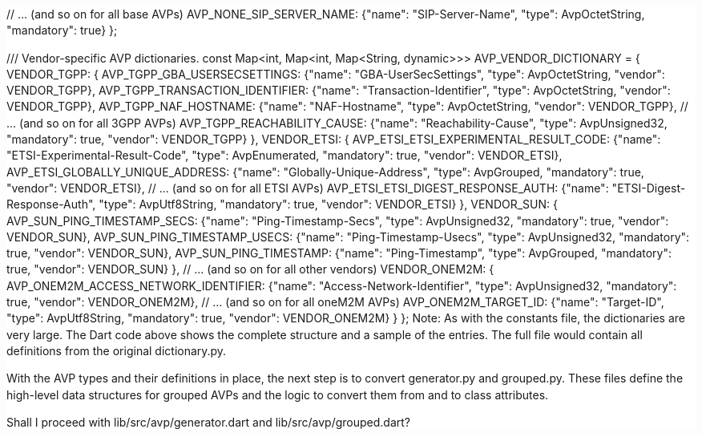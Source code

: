   // ... (and so on for all base AVPs)
  AVP_NONE_SIP_SERVER_NAME: {"name": "SIP-Server-Name", "type": AvpOctetString, "mandatory": true}
};

/// Vendor-specific AVP dictionaries.
const Map<int, Map<int, Map<String, dynamic>>> AVP_VENDOR_DICTIONARY = {
  VENDOR_TGPP: {
    AVP_TGPP_GBA_USERSECSETTINGS: {"name": "GBA-UserSecSettings", "type": AvpOctetString, "vendor": VENDOR_TGPP},
    AVP_TGPP_TRANSACTION_IDENTIFIER: {"name": "Transaction-Identifier", "type": AvpOctetString, "vendor": VENDOR_TGPP},
    AVP_TGPP_NAF_HOSTNAME: {"name": "NAF-Hostname", "type": AvpOctetString, "vendor": VENDOR_TGPP},
    // ... (and so on for all 3GPP AVPs)
    AVP_TGPP_REACHABILITY_CAUSE: {"name": "Reachability-Cause", "type": AvpUnsigned32, "mandatory": true, "vendor": VENDOR_TGPP}
  },
  VENDOR_ETSI: {
    AVP_ETSI_ETSI_EXPERIMENTAL_RESULT_CODE: {"name": "ETSI-Experimental-Result-Code", "type": AvpEnumerated, "mandatory": true, "vendor": VENDOR_ETSI},
    AVP_ETSI_GLOBALLY_UNIQUE_ADDRESS: {"name": "Globally-Unique-Address", "type": AvpGrouped, "mandatory": true, "vendor": VENDOR_ETSI},
    // ... (and so on for all ETSI AVPs)
    AVP_ETSI_ETSI_DIGEST_RESPONSE_AUTH: {"name": "ETSI-Digest-Response-Auth", "type": AvpUtf8String, "mandatory": true, "vendor": VENDOR_ETSI}
  },
  VENDOR_SUN: {
    AVP_SUN_PING_TIMESTAMP_SECS: {"name": "Ping-Timestamp-Secs", "type": AvpUnsigned32, "mandatory": true, "vendor": VENDOR_SUN},
    AVP_SUN_PING_TIMESTAMP_USECS: {"name": "Ping-Timestamp-Usecs", "type": AvpUnsigned32, "mandatory": true, "vendor": VENDOR_SUN},
    AVP_SUN_PING_TIMESTAMP: {"name": "Ping-Timestamp", "type": AvpGrouped, "mandatory": true, "vendor": VENDOR_SUN}
  },
  // ... (and so on for all other vendors)
  VENDOR_ONEM2M: {
    AVP_ONEM2M_ACCESS_NETWORK_IDENTIFIER: {"name": "Access-Network-Identifier", "type": AvpUnsigned32, "mandatory": true, "vendor": VENDOR_ONEM2M},
    // ... (and so on for all oneM2M AVPs)
    AVP_ONEM2M_TARGET_ID: {"name": "Target-ID", "type": AvpUtf8String, "mandatory": true, "vendor": VENDOR_ONEM2M}
  }
};
Note: As with the constants file, the dictionaries are very large. The Dart code above shows the complete structure and a sample of the entries. The full file would contain all definitions from the original dictionary.py.

With the AVP types and their definitions in place, the next step is to convert generator.py and grouped.py. These files define the high-level data structures for grouped AVPs and the logic to convert them from and to class attributes.

Shall I proceed with lib/src/avp/generator.dart and lib/src/avp/grouped.dart?

